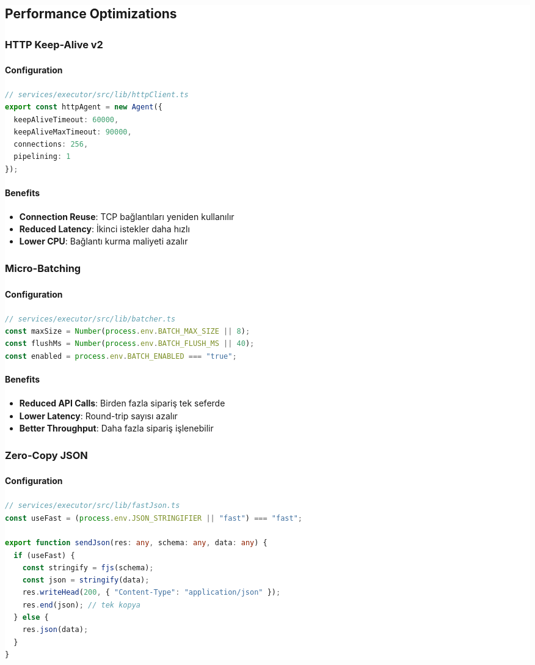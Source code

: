 ## Performance Optimizations

### HTTP Keep-Alive v2

#### Configuration
```typescript
// services/executor/src/lib/httpClient.ts
export const httpAgent = new Agent({
  keepAliveTimeout: 60000,
  keepAliveMaxTimeout: 90000,
  connections: 256,
  pipelining: 1
});
```

#### Benefits
- **Connection Reuse**: TCP bağlantıları yeniden kullanılır
- **Reduced Latency**: İkinci istekler daha hızlı
- **Lower CPU**: Bağlantı kurma maliyeti azalır

### Micro-Batching

#### Configuration
```typescript
// services/executor/src/lib/batcher.ts
const maxSize = Number(process.env.BATCH_MAX_SIZE || 8);
const flushMs = Number(process.env.BATCH_FLUSH_MS || 40);
const enabled = process.env.BATCH_ENABLED === "true";
```

#### Benefits
- **Reduced API Calls**: Birden fazla sipariş tek seferde
- **Lower Latency**: Round-trip sayısı azalır
- **Better Throughput**: Daha fazla sipariş işlenebilir

### Zero-Copy JSON

#### Configuration
```typescript
// services/executor/src/lib/fastJson.ts
const useFast = (process.env.JSON_STRINGIFIER || "fast") === "fast";

export function sendJson(res: any, schema: any, data: any) {
  if (useFast) {
    const stringify = fjs(schema);
    const json = stringify(data);
    res.writeHead(200, { "Content-Type": "application/json" });
    res.end(json); // tek kopya
  } else {
    res.json(data);
  }
}
```
